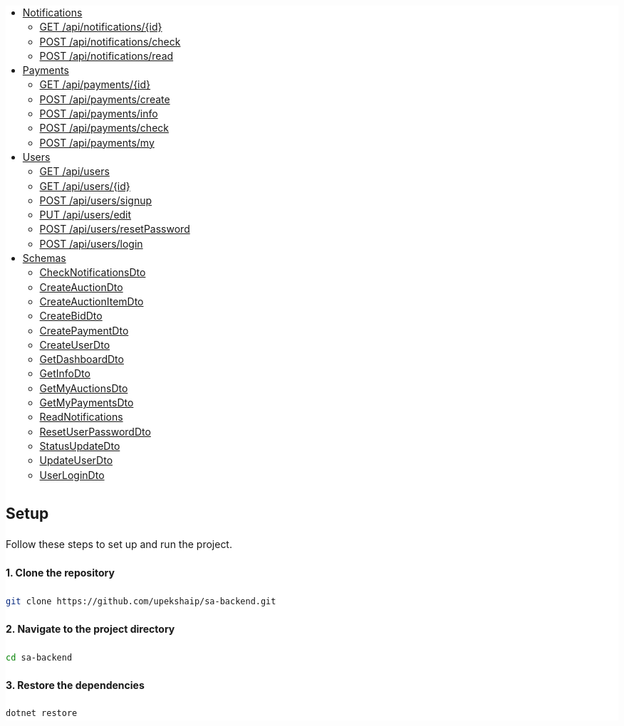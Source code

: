   - [Notifications](#notifications)
    - [GET /api/notifications/{id}](#get-api-notificationsid)
    - [POST /api/notifications/check](#post-api-notificationscheck)
    - [POST /api/notifications/read](#post-api-notificationsread)
  - [Payments](#payments)
    - [GET /api/payments/{id}](#get-api-paymentsid)
    - [POST /api/payments/create](#post-api-paymentscreate)
    - [POST /api/payments/info](#post-api-paymentsinfo)
    - [POST /api/payments/check](#post-api-paymentscheck)
    - [POST /api/payments/my](#post-api-paymentsmy)
  - [Users](#users)
    - [GET /api/users](#get-api-users)
    - [GET /api/users/{id}](#get-api-usersid)
    - [POST /api/users/signup](#post-api-userssignup)
    - [PUT /api/users/edit](#put-api-usersedit)
    - [POST /api/users/resetPassword](#post-api-usersresetpassword)
    - [POST /api/users/login](#post-api-userslogin)
- [Schemas](#schemas)
  - [CheckNotificationsDto](#checknotificationsdto)
  - [CreateAuctionDto](#createauctiondto)
  - [CreateAuctionItemDto](#createauctionitemdto)
  - [CreateBidDto](#createbiddto)
  - [CreatePaymentDto](#createpaymentdto)
  - [CreateUserDto](#createuserdto)
  - [GetDashboardDto](#getdashboarddto)
  - [GetInfoDto](#getinfodto)
  - [GetMyAuctionsDto](#getmyauctionsdto)
  - [GetMyPaymentsDto](#getmypaymentsdto)
  - [ReadNotifications](#readnotifications)
  - [ResetUserPasswordDto](#resetuserpassworddto)
  - [StatusUpdateDto](#statusupdatedto)
  - [UpdateUserDto](#updateuserdto)
  - [UserLoginDto](#userlogindto)

## Setup

Follow these steps to set up and run the project.

#### 1. Clone the repository

```bash
git clone https://github.com/upekshaip/sa-backend.git
```

#### 2. Navigate to the project directory

```bash
cd sa-backend
```

#### 3. Restore the dependencies

```bash
dotnet restore
```
